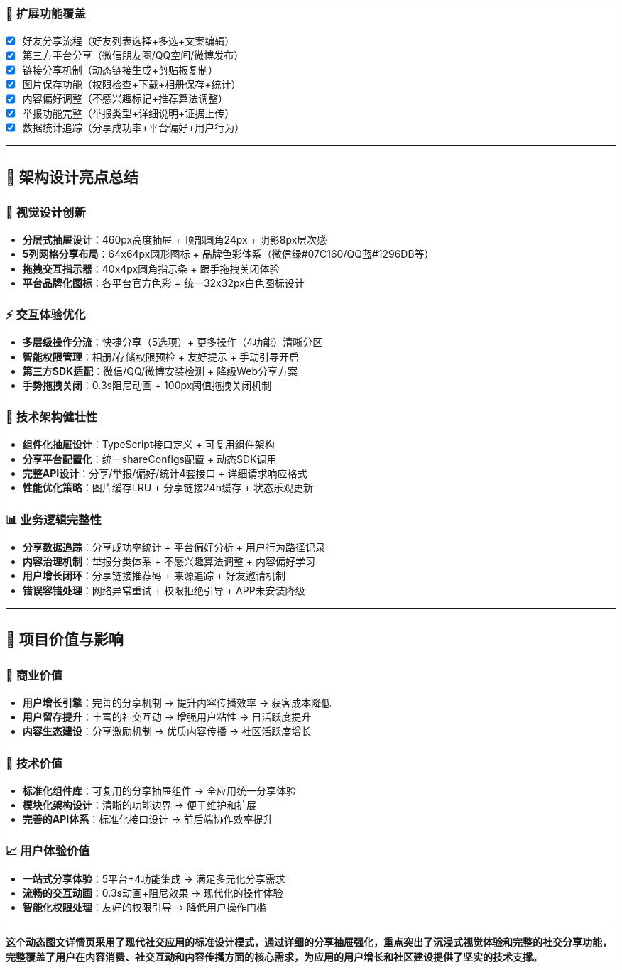 ### 🎯 **扩展功能覆盖**
- [x] 好友分享流程（好友列表选择+多选+文案编辑）
- [x] 第三方平台分享（微信朋友圈/QQ空间/微博发布）
- [x] 链接分享机制（动态链接生成+剪贴板复制）
- [x] 图片保存功能（权限检查+下载+相册保存+统计）
- [x] 内容偏好调整（不感兴趣标记+推荐算法调整）
- [x] 举报功能完整（举报类型+详细说明+证据上传）
- [x] 数据统计追踪（分享成功率+平台偏好+用户行为）

---

## 🌟 **架构设计亮点总结**

### 🎨 **视觉设计创新**
- **分层式抽屉设计**：460px高度抽屉 + 顶部圆角24px + 阴影8px层次感
- **5列网格分享布局**：64x64px圆形图标 + 品牌色彩体系（微信绿#07C160/QQ蓝#1296DB等）
- **拖拽交互指示器**：40x4px圆角指示条 + 跟手拖拽关闭体验
- **平台品牌化图标**：各平台官方色彩 + 统一32x32px白色图标设计

### ⚡ **交互体验优化**
- **多层级操作分流**：快捷分享（5选项）+ 更多操作（4功能）清晰分区
- **智能权限管理**：相册/存储权限预检 + 友好提示 + 手动引导开启
- **第三方SDK适配**：微信/QQ/微博安装检测 + 降级Web分享方案
- **手势拖拽关闭**：0.3s阻尼动画 + 100px阈值拖拽关闭机制

### 🔧 **技术架构健壮性**
- **组件化抽屉设计**：TypeScript接口定义 + 可复用组件架构
- **分享平台配置化**：统一shareConfigs配置 + 动态SDK调用
- **完整API设计**：分享/举报/偏好/统计4套接口 + 详细请求响应格式
- **性能优化策略**：图片缓存LRU + 分享链接24h缓存 + 状态乐观更新

### 📊 **业务逻辑完整性**
- **分享数据追踪**：分享成功率统计 + 平台偏好分析 + 用户行为路径记录
- **内容治理机制**：举报分类体系 + 不感兴趣算法调整 + 内容偏好学习
- **用户增长闭环**：分享链接推荐码 + 来源追踪 + 好友邀请机制
- **错误容错处理**：网络异常重试 + 权限拒绝引导 + APP未安装降级

---

## 🚀 **项目价值与影响**

### 💼 **商业价值**
- **用户增长引擎**：完善的分享机制 → 提升内容传播效率 → 获客成本降低
- **用户留存提升**：丰富的社交互动 → 增强用户粘性 → 日活跃度提升
- **内容生态建设**：分享激励机制 → 优质内容传播 → 社区活跃度增长

### 🎯 **技术价值**
- **标准化组件库**：可复用的分享抽屉组件 → 全应用统一分享体验
- **模块化架构设计**：清晰的功能边界 → 便于维护和扩展
- **完善的API体系**：标准化接口设计 → 前后端协作效率提升

### 📈 **用户体验价值**
- **一站式分享体验**：5平台+4功能集成 → 满足多元化分享需求
- **流畅的交互动画**：0.3s动画+阻尼效果 → 现代化的操作体验
- **智能化权限处理**：友好的权限引导 → 降低用户操作门槛

---

**这个动态图文详情页采用了现代社交应用的标准设计模式，通过详细的分享抽屉强化，重点突出了沉浸式视觉体验和完整的社交分享功能，完整覆盖了用户在内容消费、社交互动和内容传播方面的核心需求，为应用的用户增长和社区建设提供了坚实的技术支撑。**
